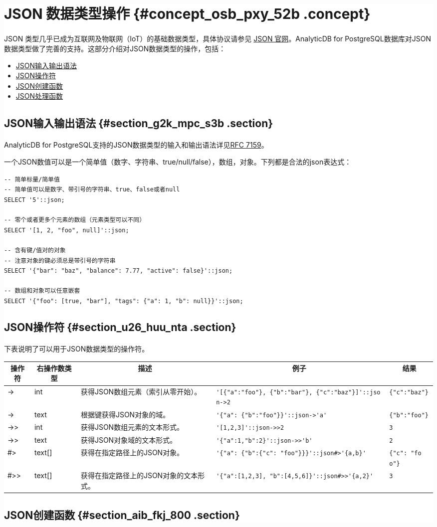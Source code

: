 # JSON 数据类型操作 {#concept_osb_pxy_52b .concept}

JSON 类型几乎已成为互联网及物联网（IoT）的基础数据类型，具体协议请参见 [JSON 官网](http://www.json.org/)。AnalyticDB for PostgreSQL数据库对JSON数据类型做了完善的支持。这部分介绍对JSON数据类型的操作，包括：

-   [JSON输入输出语法](#section_g2k_mpc_s3b)
-   [JSON操作符](#section_u26_huu_nta)
-   [JSON创建函数](#section_aib_fkj_800)
-   [JSON处理函数](#section_o8w_ie1_pj8)

## JSON输入输出语法 {#section_g2k_mpc_s3b .section}

AnalyticDB for PostgreSQL支持的JSON数据类型的输入和输出语法详见[RFC 7159](https://tools.ietf.org/html/rfc7159#page-4)。

一个JSON数值可以是一个简单值（数字、字符串、true/null/false），数组，对象。下列都是合法的json表达式：

``` {#codeblock_iqi_qx4_nrs}
-- 简单标量/简单值
-- 简单值可以是数字、带引号的字符串、true、false或者null
SELECT '5'::json;

-- 零个或者更多个元素的数组（元素类型可以不同）
SELECT '[1, 2, "foo", null]'::json;

-- 含有键/值对的对象
-- 注意对象的键必须总是带引号的字符串
SELECT '{"bar": "baz", "balance": 7.77, "active": false}'::json;

-- 数组和对象可以任意嵌套
SELECT '{"foo": [true, "bar"], "tags": {"a": 1, "b": null}}'::json;
```

## JSON操作符 {#section_u26_huu_nta .section}

下表说明了可以用于JSON数据类型的操作符。

|操作符|右操作数类型|描述|例子|结果|
|---|------|--|--|--|
|-\>|int|获得JSON数组元素（索引从零开始）。|`'[{"a":"foo"}, {"b":"bar"}, {"c":"baz"}]'::json->2`|`{"c":"baz"}`|
|-\>|text|根据键获得JSON对象的域。|`'{"a": {"b":"foo"}}'::json->'a'`|`{"b":"foo"}`|
|-\>\>|int|获得JSON数组元素的文本形式。|`'[1,2,3]'::json->>2`|`3`|
|-\>\>|text|获得JSON对象域的文本形式。|`'{"a":1,"b":2}'::json->>'b'`|`2`|
|\#\>|text\[\]|获得在指定路径上的JSON对象。|`'{"a": {"b":{"c": "foo"}}}'::json#>'{a,b}'`|`{"c": "foo"}`|
|\#\>\>|text\[\]|获得在指定路径上的JSON对象的文本形式。|`'{"a":[1,2,3], "b":[4,5,6]}'::json#>>'{a,2}'`|`3`|

## JSON创建函数 {#section_aib_fkj_800 .section}
